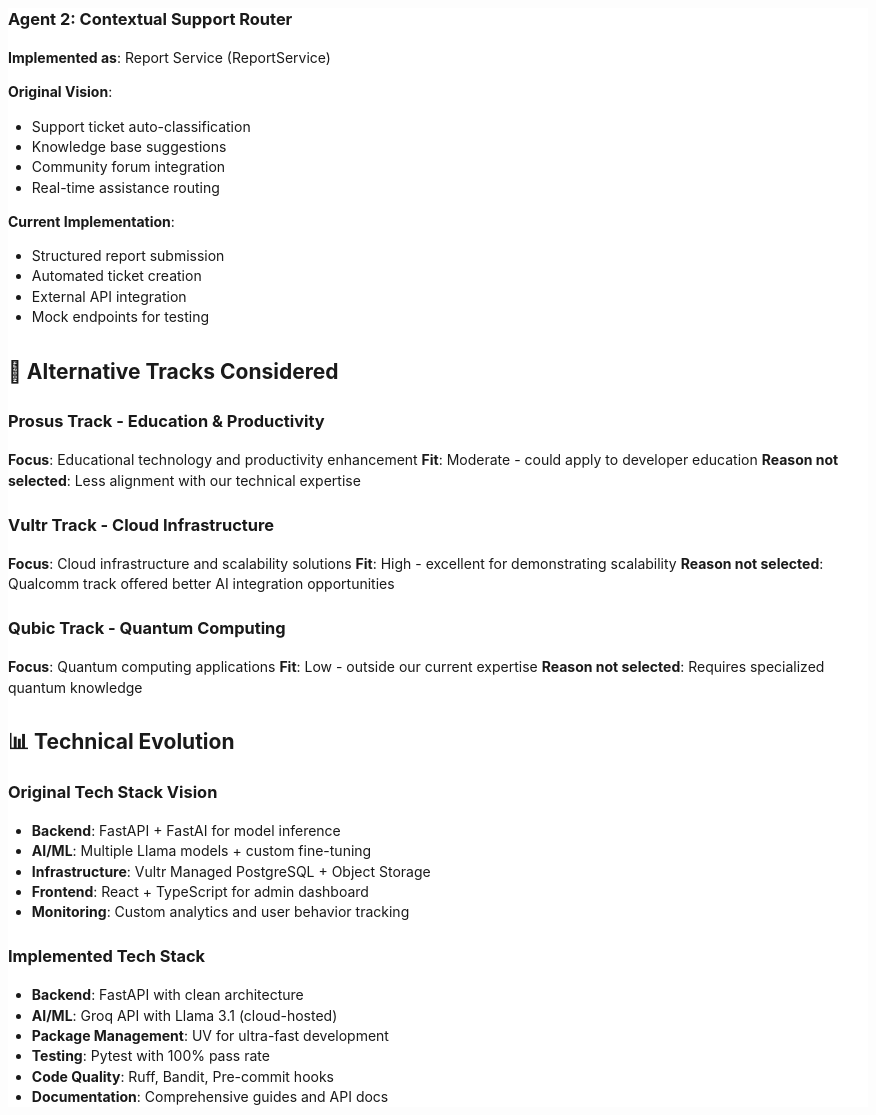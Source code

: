 ### Agent 2: Contextual Support Router
**Implemented as**: Report Service (ReportService)

**Original Vision**:
- Support ticket auto-classification
- Knowledge base suggestions
- Community forum integration
- Real-time assistance routing

**Current Implementation**:
- Structured report submission
- Automated ticket creation
- External API integration
- Mock endpoints for testing

## 🏁 Alternative Tracks Considered

### Prosus Track - Education & Productivity
**Focus**: Educational technology and productivity enhancement
**Fit**: Moderate - could apply to developer education
**Reason not selected**: Less alignment with our technical expertise

### Vultr Track - Cloud Infrastructure
**Focus**: Cloud infrastructure and scalability solutions
**Fit**: High - excellent for demonstrating scalability
**Reason not selected**: Qualcomm track offered better AI integration opportunities

### Qubic Track - Quantum Computing
**Focus**: Quantum computing applications
**Fit**: Low - outside our current expertise
**Reason not selected**: Requires specialized quantum knowledge

## 📊 Technical Evolution

### Original Tech Stack Vision
- **Backend**: FastAPI + FastAI for model inference
- **AI/ML**: Multiple Llama models + custom fine-tuning
- **Infrastructure**: Vultr Managed PostgreSQL + Object Storage
- **Frontend**: React + TypeScript for admin dashboard
- **Monitoring**: Custom analytics and user behavior tracking

### Implemented Tech Stack
- **Backend**: FastAPI with clean architecture
- **AI/ML**: Groq API with Llama 3.1 (cloud-hosted)
- **Package Management**: UV for ultra-fast development
- **Testing**: Pytest with 100% pass rate
- **Code Quality**: Ruff, Bandit, Pre-commit hooks
- **Documentation**: Comprehensive guides and API docs
